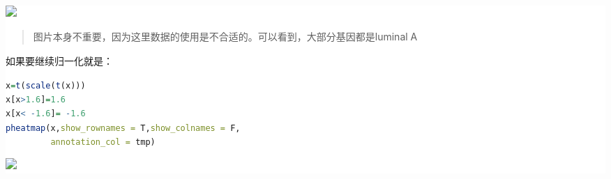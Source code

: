 ![](https://upload-images.jianshu.io/upload_images/9376801-2104900bb2d4330a.png?imageMogr2/auto-orient/strip%7CimageView2/2/w/1240)

> 图片本身不重要，因为这里数据的使用是不合适的。可以看到，大部分基因都是luminal A

如果要继续归一化就是：

```R
x=t(scale(t(x)))
x[x>1.6]=1.6
x[x< -1.6]= -1.6
pheatmap(x,show_rownames = T,show_colnames = F,
         annotation_col = tmp)
```

![](https://upload-images.jianshu.io/upload_images/9376801-a30a9dca3e79045f.png?imageMogr2/auto-orient/strip%7CimageView2/2/w/1240)











